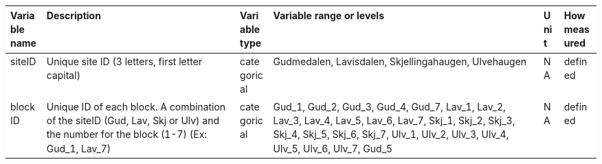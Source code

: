 | Variable name     | Description                                                                                                                       | Variable type | Variable range or levels                                                                                                                                                                                                                                                                                                                                                                                                                                                                                                                                                                                                                                                                                                                                                                                                                                                                                                                                                                                                                                                                                                                                                                                                                                                                                             | Unit         | How measured |
|:------------------|:----------------------------------------------------------------------------------------------------------------------------------|:--------------|:---------------------------------------------------------------------------------------------------------------------------------------------------------------------------------------------------------------------------------------------------------------------------------------------------------------------------------------------------------------------------------------------------------------------------------------------------------------------------------------------------------------------------------------------------------------------------------------------------------------------------------------------------------------------------------------------------------------------------------------------------------------------------------------------------------------------------------------------------------------------------------------------------------------------------------------------------------------------------------------------------------------------------------------------------------------------------------------------------------------------------------------------------------------------------------------------------------------------------------------------------------------------------------------------------------------------|:-------------|:-------------|
| siteID            | Unique site ID (3 letters, first letter capital)                                                                                  | categorical   | Gudmedalen, Lavisdalen, Skjellingahaugen, Ulvehaugen                                                                                                                                                                                                                                                                                                                                                                                                                                                                                                                                                                                                                                                                                                                                                                                                                                                                                                                                                                                                                                                                                                                                                                                                                                                                 | NA           | defined      |
| blockID           | Unique ID of each block. A combination of the siteID (Gud, Lav, Skj or Ulv) and the number for the block (1-7) (Ex: Gud_1, Lav_7) | categorical   | Gud_1, Gud_2, Gud_3, Gud_4, Gud_7, Lav_1, Lav_2, Lav_3, Lav_4, Lav_5, Lav_6, Lav_7, Skj_1, Skj_2, Skj_3, Skj_4, Skj_5, Skj_6, Skj_7, Ulv_1, Ulv_2, Ulv_3, Ulv_4, Ulv_5, Ulv_6, Ulv_7, Gud_5                                                                                                                                                                                                                                                                                                                                                                                                                                                                                                                                                                                                                                                                                                                                                                                                                                                                                                                                                                                                                                                                                                                          | NA           | defined      |